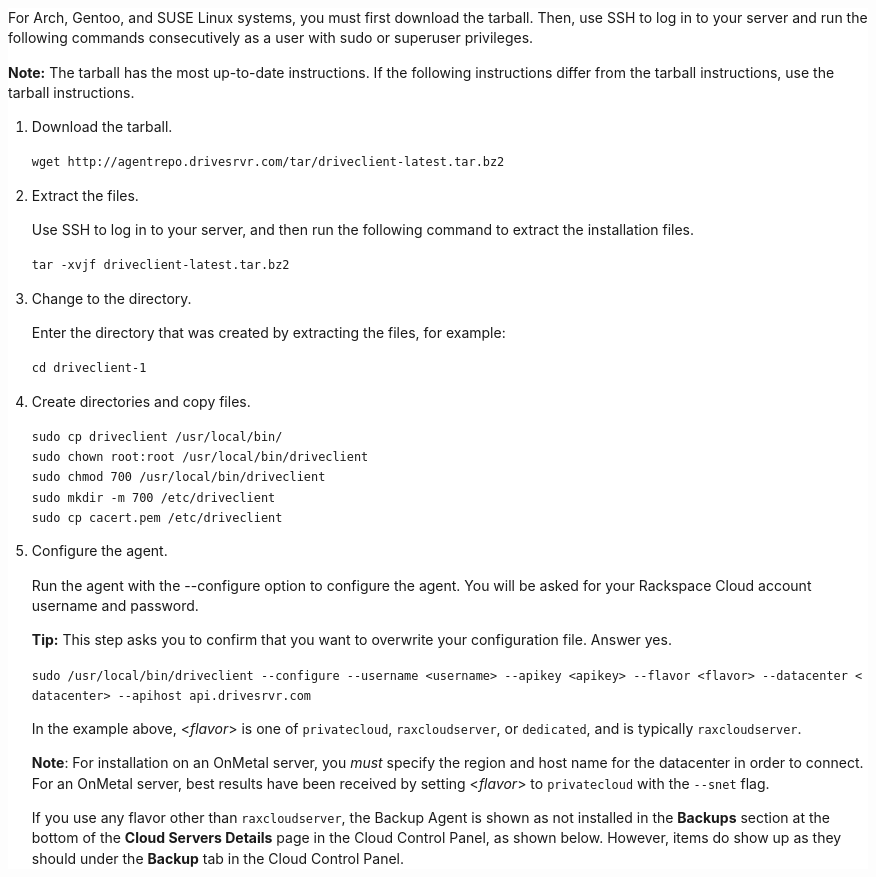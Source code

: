 For Arch, Gentoo, and SUSE Linux systems, you must first download the
tarball. Then, use SSH to log in to your server and run the following
commands consecutively as a user with sudo or superuser privileges.

**Note:** The tarball has the most up-to-date instructions. If the
following instructions differ from the tarball instructions, use the
tarball instructions.

1.  Download the tarball.

        wget http://agentrepo.drivesrvr.com/tar/driveclient-latest.tar.bz2

2.  Extract the files.

    Use SSH to log in to your server, and then run the following command
    to extract the installation files.

        tar -xvjf driveclient-latest.tar.bz2

3.  Change to the directory.

    Enter the directory that was created by extracting the files, for
    example:

        cd driveclient-1

4.  Create directories and copy files.

        sudo cp driveclient /usr/local/bin/
        sudo chown root:root /usr/local/bin/driveclient
        sudo chmod 700 /usr/local/bin/driveclient
        sudo mkdir -m 700 /etc/driveclient
        sudo cp cacert.pem /etc/driveclient

5.  Configure the agent.

    Run the agent with the --configure option to configure the agent.
    You will be asked for your Rackspace Cloud account username
    and password.

    **Tip:** This step asks you to confirm that you want to overwrite
    your configuration file. Answer yes.

        sudo /usr/local/bin/driveclient --configure --username <username> --apikey <apikey> --flavor <flavor> --datacenter <datacenter> --apihost api.drivesrvr.com

    In the example above, &lt;*flavor*&gt; is one of `privatecloud`,
    `raxcloudserver`, or `dedicated`, and is typically
    `raxcloudserver`.

    **Note**: For installation on an OnMetal server, you *must* specify
    the region and host name for the datacenter in order to connect. For
    an OnMetal server, best results have been received by setting
    &lt;*flavor*&gt; to `privatecloud` with the `--snet` flag.

    If you use any flavor other than `raxcloudserver`, the Backup Agent
    is shown as not installed in the **Backups** section at the bottom
    of the **Cloud Servers Details** page in the Cloud Control Panel, as
    shown below. However, items do show up as they should under the
    **Backup** tab in the Cloud Control Panel.
